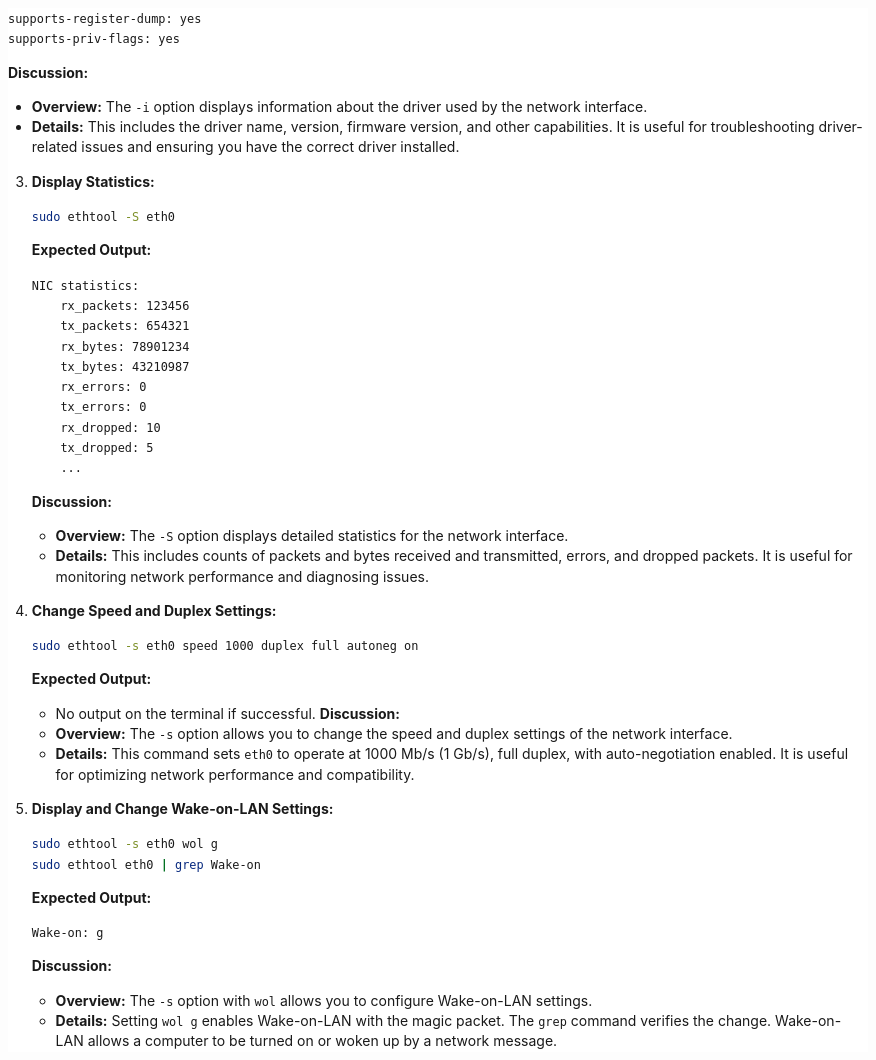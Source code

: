    ```sh
   supports-register-dump: yes
   supports-priv-flags: yes
   ```
   **Discussion:**
   - **Overview:** The `-i` option displays information about the driver used by the network interface.
   - **Details:** This includes the driver name, version, firmware version, and other capabilities. It is useful for troubleshooting driver-related issues and ensuring you have the correct driver installed.

3. **Display Statistics:**
   ```sh
   sudo ethtool -S eth0
   ```
   **Expected Output:**
   ```sh
   NIC statistics:
       rx_packets: 123456
       tx_packets: 654321
       rx_bytes: 78901234
       tx_bytes: 43210987
       rx_errors: 0
       tx_errors: 0
       rx_dropped: 10
       tx_dropped: 5
       ...
   ```
   **Discussion:**
   - **Overview:** The `-S` option displays detailed statistics for the network interface.
   - **Details:** This includes counts of packets and bytes received and transmitted, errors, and dropped packets. It is useful for monitoring network performance and diagnosing issues.

4. **Change Speed and Duplex Settings:**
   ```sh
   sudo ethtool -s eth0 speed 1000 duplex full autoneg on
   ```
   **Expected Output:**
   - No output on the terminal if successful.
   **Discussion:**
   - **Overview:** The `-s` option allows you to change the speed and duplex settings of the network interface.
   - **Details:** This command sets `eth0` to operate at 1000 Mb/s (1 Gb/s), full duplex, with auto-negotiation enabled. It is useful for optimizing network performance and compatibility.

5. **Display and Change Wake-on-LAN Settings:**
   ```sh
   sudo ethtool -s eth0 wol g
   sudo ethtool eth0 | grep Wake-on
   ```
   **Expected Output:**
   ```sh
   Wake-on: g
   ```
   **Discussion:**
   - **Overview:** The `-s` option with `wol` allows you to configure Wake-on-LAN settings.
   - **Details:** Setting `wol g` enables Wake-on-LAN with the magic packet. The `grep` command verifies the change. Wake-on-LAN allows a computer to be turned on or woken up by a network message.
